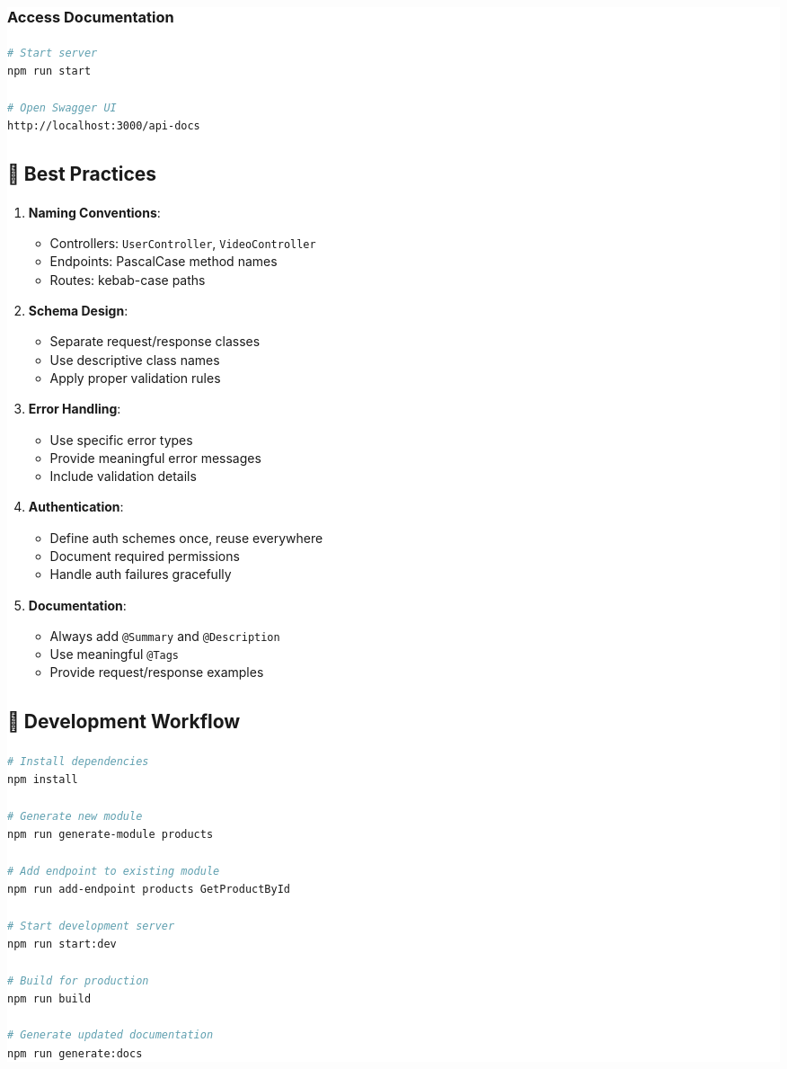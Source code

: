 ### Access Documentation

```bash
# Start server
npm run start

# Open Swagger UI
http://localhost:3000/api-docs
```

## 🚀 Best Practices

1. **Naming Conventions**: 
   - Controllers: `UserController`, `VideoController`
   - Endpoints: PascalCase method names
   - Routes: kebab-case paths

2. **Schema Design**:
   - Separate request/response classes
   - Use descriptive class names
   - Apply proper validation rules

3. **Error Handling**:
   - Use specific error types
   - Provide meaningful error messages
   - Include validation details

4. **Authentication**:
   - Define auth schemes once, reuse everywhere
   - Document required permissions
   - Handle auth failures gracefully

5. **Documentation**:
   - Always add `@Summary` and `@Description`
   - Use meaningful `@Tags`
   - Provide request/response examples

## 🔧 Development Workflow

```bash
# Install dependencies
npm install

# Generate new module
npm run generate-module products

# Add endpoint to existing module
npm run add-endpoint products GetProductById

# Start development server
npm run start:dev

# Build for production
npm run build

# Generate updated documentation
npm run generate:docs
```

